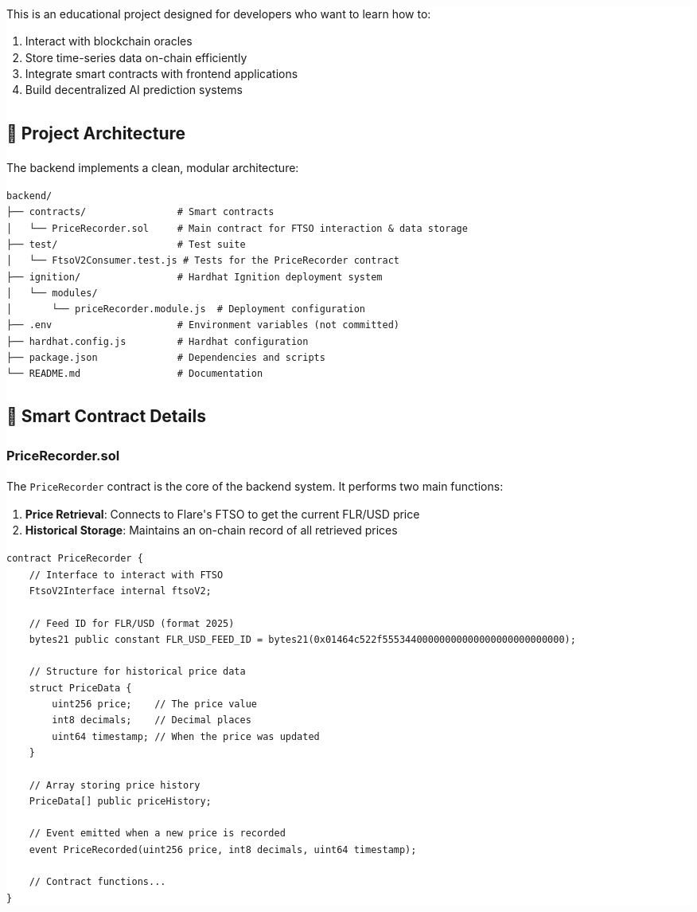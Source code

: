 This is an educational project designed for developers who want to learn how to:

1. Interact with blockchain oracles
2. Store time-series data on-chain efficiently
3. Integrate smart contracts with frontend applications
4. Build decentralized AI prediction systems

## 📐 Project Architecture

The backend implements a clean, modular architecture:

```shell
backend/
├── contracts/                # Smart contracts
│   └── PriceRecorder.sol     # Main contract for FTSO interaction & data storage
├── test/                     # Test suite
│   └── FtsoV2Consumer.test.js # Tests for the PriceRecorder contract
├── ignition/                 # Hardhat Ignition deployment system
│   └── modules/
│       └── priceRecorder.module.js  # Deployment configuration
├── .env                      # Environment variables (not committed)
├── hardhat.config.js         # Hardhat configuration
├── package.json              # Dependencies and scripts
└── README.md                 # Documentation
```

## 📄 Smart Contract Details

### PriceRecorder.sol

The `PriceRecorder` contract is the core of the backend system. It performs two main functions:

1. **Price Retrieval**: Connects to Flare's FTSO to get the current FLR/USD price
2. **Historical Storage**: Maintains an on-chain record of all retrieved prices

```solidity
contract PriceRecorder {
    // Interface to interact with FTSO
    FtsoV2Interface internal ftsoV2;

    // Feed ID for FLR/USD (format 2025)
    bytes21 public constant FLR_USD_FEED_ID = bytes21(0x01464c522f55534400000000000000000000000000);

    // Structure for historical price data
    struct PriceData {
        uint256 price;    // The price value
        int8 decimals;    // Decimal places
        uint64 timestamp; // When the price was updated
    }

    // Array storing price history
    PriceData[] public priceHistory;

    // Event emitted when a new price is recorded
    event PriceRecorded(uint256 price, int8 decimals, uint64 timestamp);

    // Contract functions...
}
```
